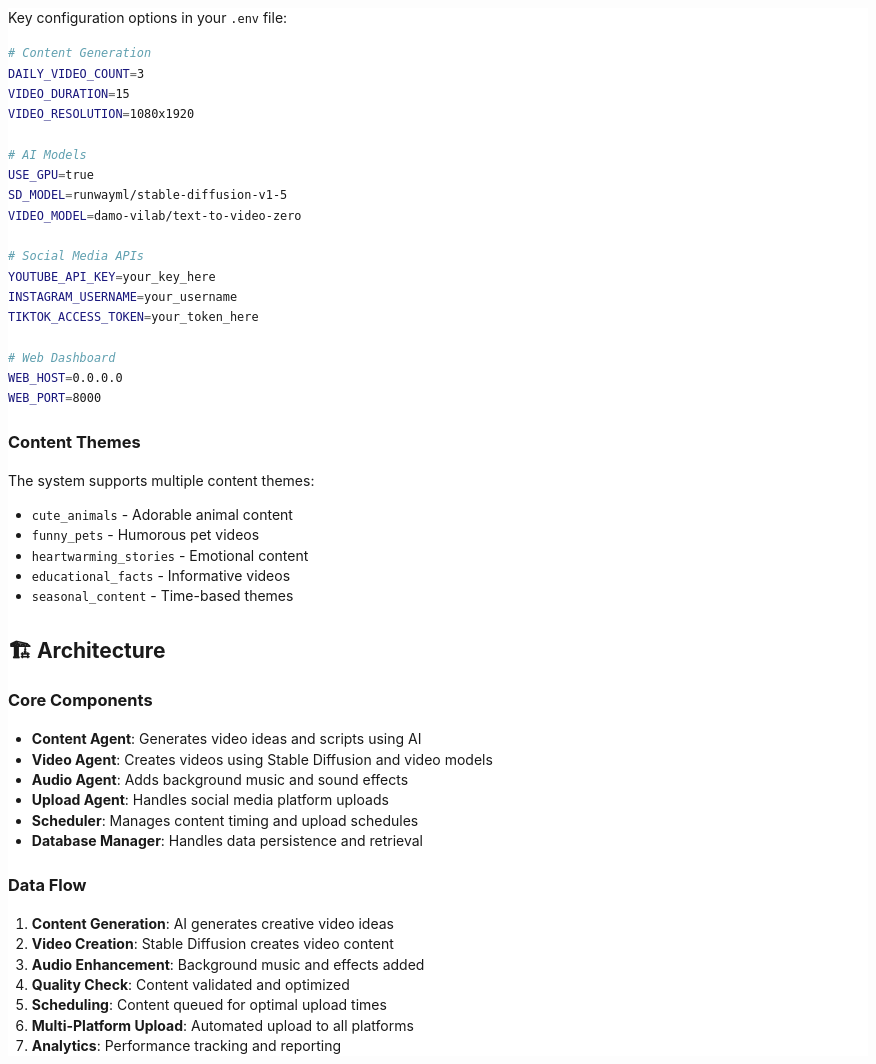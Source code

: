 Key configuration options in your `.env` file:

```bash
# Content Generation
DAILY_VIDEO_COUNT=3
VIDEO_DURATION=15
VIDEO_RESOLUTION=1080x1920

# AI Models
USE_GPU=true
SD_MODEL=runwayml/stable-diffusion-v1-5
VIDEO_MODEL=damo-vilab/text-to-video-zero

# Social Media APIs
YOUTUBE_API_KEY=your_key_here
INSTAGRAM_USERNAME=your_username
TIKTOK_ACCESS_TOKEN=your_token_here

# Web Dashboard
WEB_HOST=0.0.0.0
WEB_PORT=8000
```

### Content Themes

The system supports multiple content themes:

- `cute_animals` - Adorable animal content
- `funny_pets` - Humorous pet videos
- `heartwarming_stories` - Emotional content
- `educational_facts` - Informative videos
- `seasonal_content` - Time-based themes

## 🏗️ Architecture

### Core Components

- **Content Agent**: Generates video ideas and scripts using AI
- **Video Agent**: Creates videos using Stable Diffusion and video models
- **Audio Agent**: Adds background music and sound effects
- **Upload Agent**: Handles social media platform uploads
- **Scheduler**: Manages content timing and upload schedules
- **Database Manager**: Handles data persistence and retrieval

### Data Flow

1. **Content Generation**: AI generates creative video ideas
2. **Video Creation**: Stable Diffusion creates video content
3. **Audio Enhancement**: Background music and effects added
4. **Quality Check**: Content validated and optimized
5. **Scheduling**: Content queued for optimal upload times
6. **Multi-Platform Upload**: Automated upload to all platforms
7. **Analytics**: Performance tracking and reporting
